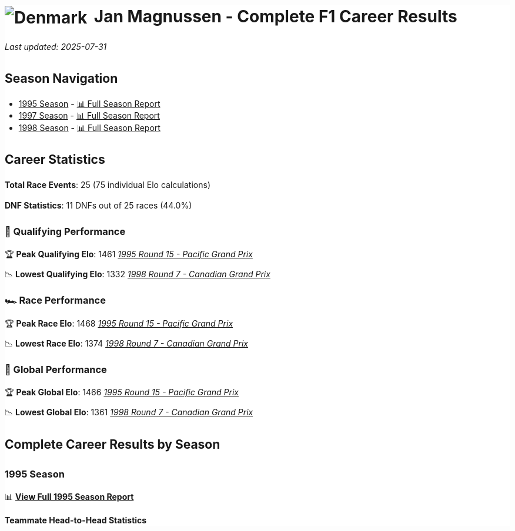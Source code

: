 # <img src="https://upload.wikimedia.org/wikipedia/commons/9/9c/Flag_of_Denmark.svg" alt="Denmark" width="20" height="auto" style="vertical-align: middle; margin-right: 5px;" onerror="this.outerHTML='🇩🇰'; this.style.marginRight='5px';"/> Jan Magnussen - Complete F1 Career Results

*Last updated: 2025-07-31*

## Season Navigation

- [1995 Season](#1995-season) - [📊 Full Season Report](../seasons/1995-season-report)
- [1997 Season](#1997-season) - [📊 Full Season Report](../seasons/1997-season-report)
- [1998 Season](#1998-season) - [📊 Full Season Report](../seasons/1998-season-report)

## Career Statistics

**Total Race Events**: 25 (75 individual Elo calculations)

**DNF Statistics**: 11 DNFs out of 25 races (44.0%)

### 🏁 Qualifying Performance

🏆 **Peak Qualifying Elo**: 1461
   *[1995 Round 15 - Pacific Grand Prix](../seasons/1995-season-report#round-15-pacific-grand-prix)*

📉 **Lowest Qualifying Elo**: 1332
   *[1998 Round 7 - Canadian Grand Prix](../seasons/1998-season-report#round-7-canadian-grand-prix)*

### 🏎️ Race Performance

🏆 **Peak Race Elo**: 1468
   *[1995 Round 15 - Pacific Grand Prix](../seasons/1995-season-report#round-15-pacific-grand-prix)*

📉 **Lowest Race Elo**: 1374
   *[1998 Round 7 - Canadian Grand Prix](../seasons/1998-season-report#round-7-canadian-grand-prix)*

### 🌟 Global Performance

🏆 **Peak Global Elo**: 1466
   *[1995 Round 15 - Pacific Grand Prix](../seasons/1995-season-report#round-15-pacific-grand-prix)*

📉 **Lowest Global Elo**: 1361
   *[1998 Round 7 - Canadian Grand Prix](../seasons/1998-season-report#round-7-canadian-grand-prix)*


## Complete Career Results by Season

### 1995 Season

📊 **[View Full 1995 Season Report](../seasons/1995-season-report)**

#### Teammate Head-to-Head Statistics
